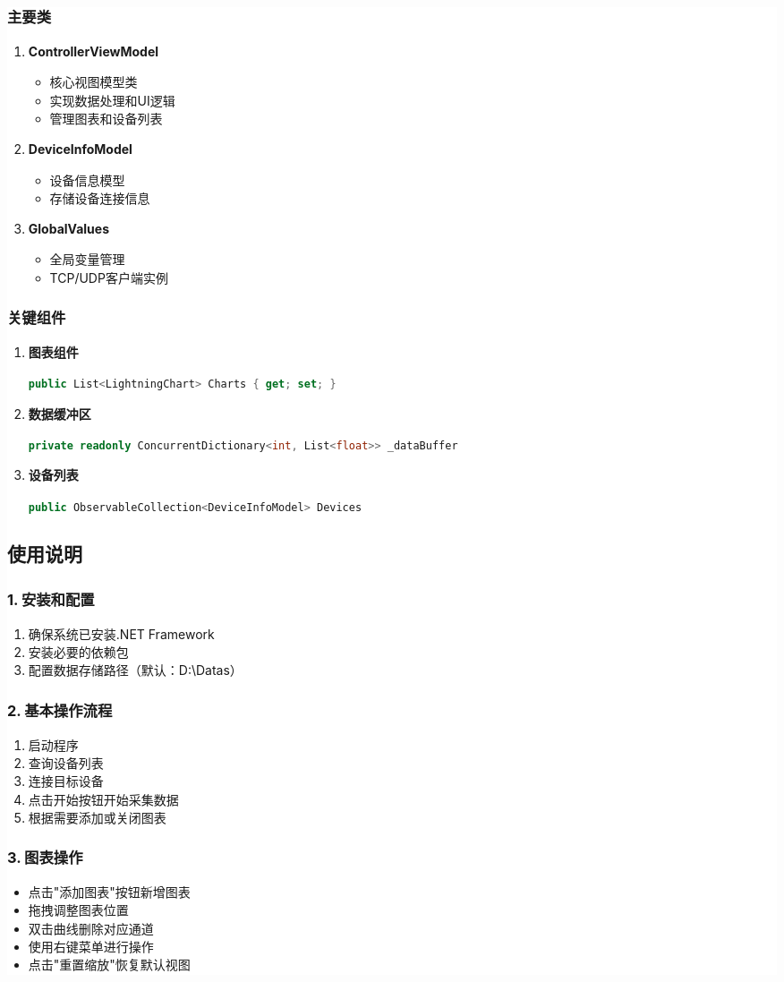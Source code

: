 ### 主要类

1. **ControllerViewModel**
   - 核心视图模型类
   - 实现数据处理和UI逻辑
   - 管理图表和设备列表

2. **DeviceInfoModel**
   - 设备信息模型
   - 存储设备连接信息

3. **GlobalValues**
   - 全局变量管理
   - TCP/UDP客户端实例

### 关键组件

1. **图表组件**

   ```csharp
   public List<LightningChart> Charts { get; set; }
   ```

2. **数据缓冲区**

   ```csharp
   private readonly ConcurrentDictionary<int, List<float>> _dataBuffer
   ```

3. **设备列表**

   ```csharp
   public ObservableCollection<DeviceInfoModel> Devices
   ```

## 使用说明

### 1. 安装和配置

1. 确保系统已安装.NET Framework
2. 安装必要的依赖包
3. 配置数据存储路径（默认：D:\Datas）

### 2. 基本操作流程

1. 启动程序
2. 查询设备列表
3. 连接目标设备
4. 点击开始按钮开始采集数据
5. 根据需要添加或关闭图表

### 3. 图表操作

- 点击"添加图表"按钮新增图表
- 拖拽调整图表位置
- 双击曲线删除对应通道
- 使用右键菜单进行操作
- 点击"重置缩放"恢复默认视图
